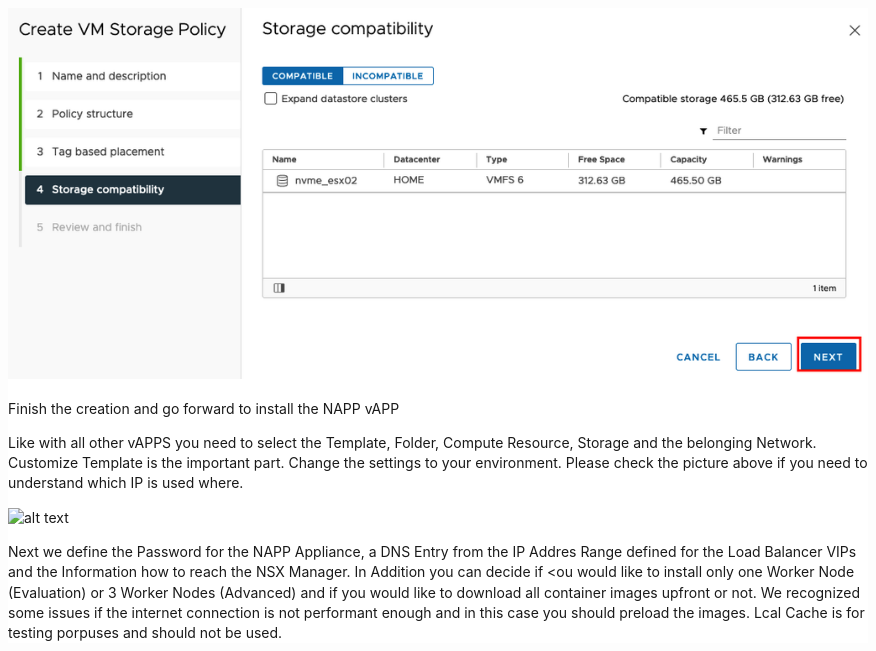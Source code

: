 ![alt text](https://github.com/derstich/napp_vapp/blob/main/images/csi_10.png?raw=true)

Finish the creation and go forward to install the NAPP vAPP

Like with all other vAPPS you need to select the Template, Folder, Compute Resource, Storage and the belonging Network. 
Customize Template is the important part. Change the settings to your environment. Please check the picture above if you need to understand which IP is used where.

![alt text](https://github.com/derstich/napp_vapp/blob/main/images/custom_1.png.png?raw=true)

Next we define the Password for the NAPP Appliance, a DNS Entry from the IP Addres Range defined for the Load Balancer VIPs and the Information how to reach the NSX Manager. 
In Addition you can decide if <ou would like to install only one Worker Node (Evaluation) or 3 Worker Nodes (Advanced) and if you would like to download all container images upfront or not. We recognized some issues if the internet connection is not performant enough and in this case you should preload the images. Lcal Cache is for testing porpuses and should not be used.
